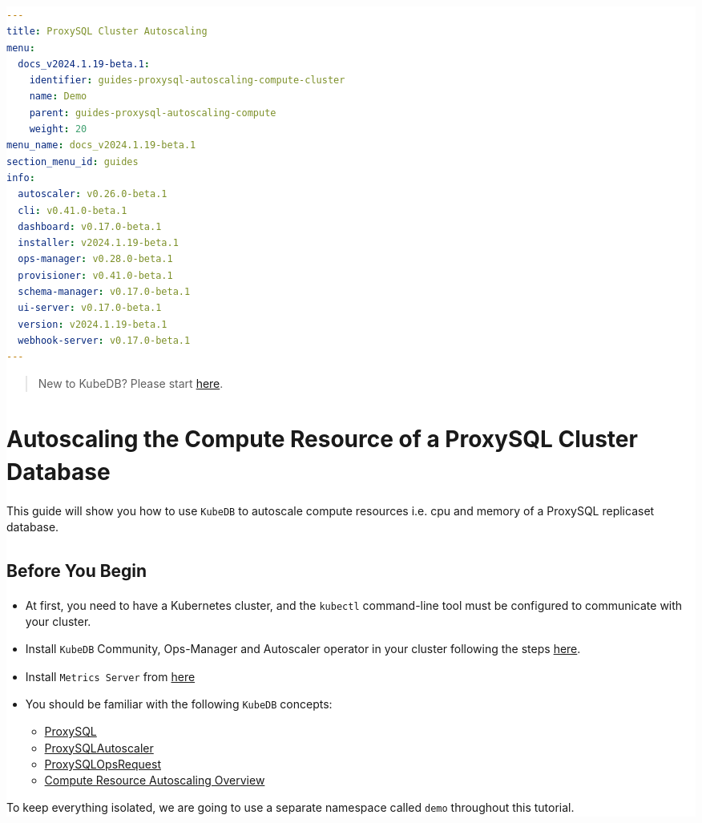 ```yaml
---
title: ProxySQL Cluster Autoscaling
menu:
  docs_v2024.1.19-beta.1:
    identifier: guides-proxysql-autoscaling-compute-cluster
    name: Demo
    parent: guides-proxysql-autoscaling-compute
    weight: 20
menu_name: docs_v2024.1.19-beta.1
section_menu_id: guides
info:
  autoscaler: v0.26.0-beta.1
  cli: v0.41.0-beta.1
  dashboard: v0.17.0-beta.1
  installer: v2024.1.19-beta.1
  ops-manager: v0.28.0-beta.1
  provisioner: v0.41.0-beta.1
  schema-manager: v0.17.0-beta.1
  ui-server: v0.17.0-beta.1
  version: v2024.1.19-beta.1
  webhook-server: v0.17.0-beta.1
---
```


> New to KubeDB? Please start [here](/docs/v2024.1.19-beta.1/README).

# Autoscaling the Compute Resource of a ProxySQL Cluster Database

This guide will show you how to use `KubeDB` to autoscale compute resources i.e. cpu and memory of a ProxySQL replicaset database.

## Before You Begin

- At first, you need to have a Kubernetes cluster, and the `kubectl` command-line tool must be configured to communicate with your cluster.

- Install `KubeDB` Community, Ops-Manager and Autoscaler operator in your cluster following the steps [here](/docs/v2024.1.19-beta.1/setup/README).

- Install `Metrics Server` from [here](https://github.com/kubernetes-sigs/metrics-server#installation)

- You should be familiar with the following `KubeDB` concepts:
  - [ProxySQL](/docs/v2024.1.19-beta.1/guides/proxysql/concepts/proxysql)
  - [ProxySQLAutoscaler](/docs/v2024.1.19-beta.1/guides/proxysql/concepts/autoscaler)
  - [ProxySQLOpsRequest](/docs/v2024.1.19-beta.1/guides/proxysql/concepts/opsrequest)
  - [Compute Resource Autoscaling Overview](/docs/v2024.1.19-beta.1/guides/proxysql/autoscaler/compute/overview)

To keep everything isolated, we are going to use a separate namespace called `demo` throughout this tutorial.
